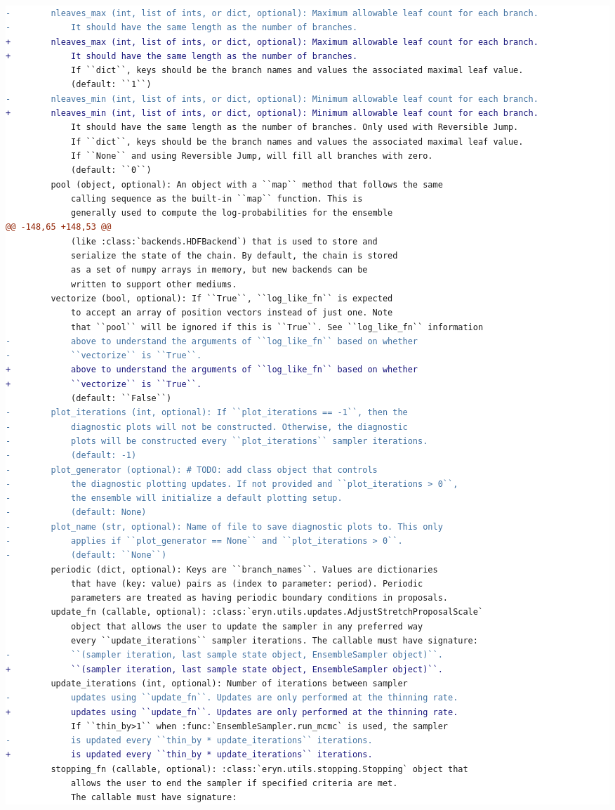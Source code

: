 ```diff
-        nleaves_max (int, list of ints, or dict, optional): Maximum allowable leaf count for each branch. 
-            It should have the same length as the number of branches. 
+        nleaves_max (int, list of ints, or dict, optional): Maximum allowable leaf count for each branch.
+            It should have the same length as the number of branches.
             If ``dict``, keys should be the branch names and values the associated maximal leaf value.
             (default: ``1``)
-        nleaves_min (int, list of ints, or dict, optional): Minimum allowable leaf count for each branch. 
+        nleaves_min (int, list of ints, or dict, optional): Minimum allowable leaf count for each branch.
             It should have the same length as the number of branches. Only used with Reversible Jump.
             If ``dict``, keys should be the branch names and values the associated maximal leaf value.
             If ``None`` and using Reversible Jump, will fill all branches with zero.
             (default: ``0``)
         pool (object, optional): An object with a ``map`` method that follows the same
             calling sequence as the built-in ``map`` function. This is
             generally used to compute the log-probabilities for the ensemble
@@ -148,65 +148,53 @@
             (like :class:`backends.HDFBackend`) that is used to store and
             serialize the state of the chain. By default, the chain is stored
             as a set of numpy arrays in memory, but new backends can be
             written to support other mediums.
         vectorize (bool, optional): If ``True``, ``log_like_fn`` is expected
             to accept an array of position vectors instead of just one. Note
             that ``pool`` will be ignored if this is ``True``. See ``log_like_fn`` information
-            above to understand the arguments of ``log_like_fn`` based on whether 
-            ``vectorize`` is ``True``. 
+            above to understand the arguments of ``log_like_fn`` based on whether
+            ``vectorize`` is ``True``.
             (default: ``False``)
-        plot_iterations (int, optional): If ``plot_iterations == -1``, then the
-            diagnostic plots will not be constructed. Otherwise, the diagnostic
-            plots will be constructed every ``plot_iterations`` sampler iterations.
-            (default: -1)
-        plot_generator (optional): # TODO: add class object that controls
-            the diagnostic plotting updates. If not provided and ``plot_iterations > 0``,
-            the ensemble will initialize a default plotting setup.
-            (default: None)
-        plot_name (str, optional): Name of file to save diagnostic plots to. This only
-            applies if ``plot_generator == None`` and ``plot_iterations > 0``.
-            (default: ``None``)
         periodic (dict, optional): Keys are ``branch_names``. Values are dictionaries
             that have (key: value) pairs as (index to parameter: period). Periodic
             parameters are treated as having periodic boundary conditions in proposals.
         update_fn (callable, optional): :class:`eryn.utils.updates.AdjustStretchProposalScale`
             object that allows the user to update the sampler in any preferred way
             every ``update_iterations`` sampler iterations. The callable must have signature:
-            ``(sampler iteration, last sample state object, EnsembleSampler object)``. 
+            ``(sampler iteration, last sample state object, EnsembleSampler object)``.
         update_iterations (int, optional): Number of iterations between sampler
-            updates using ``update_fn``. Updates are only performed at the thinning rate. 
+            updates using ``update_fn``. Updates are only performed at the thinning rate.
             If ``thin_by>1`` when :func:`EnsembleSampler.run_mcmc` is used, the sampler
-            is updated every ``thin_by * update_iterations`` iterations. 
+            is updated every ``thin_by * update_iterations`` iterations.
         stopping_fn (callable, optional): :class:`eryn.utils.stopping.Stopping` object that
             allows the user to end the sampler if specified criteria are met.
             The callable must have signature:
```